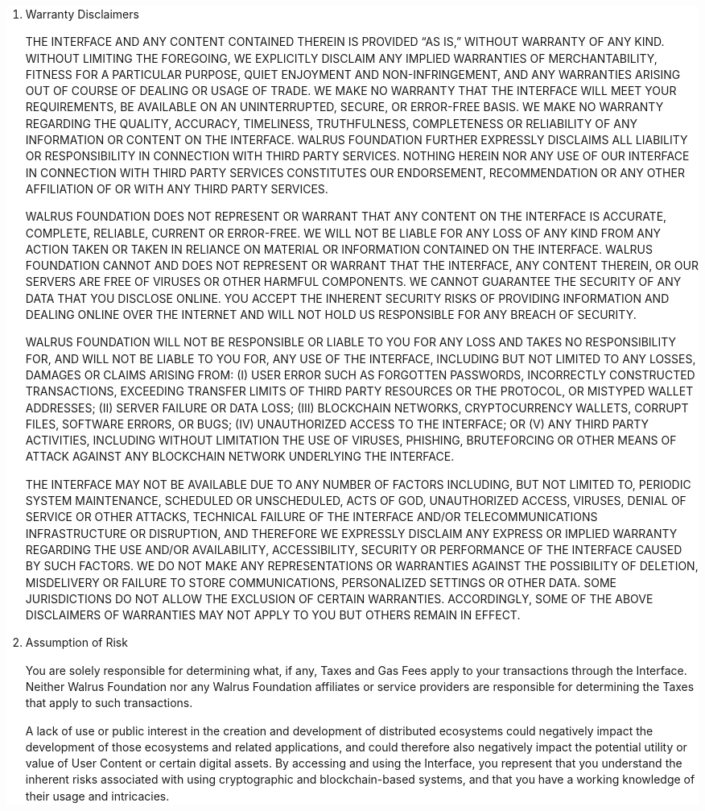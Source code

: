 1. Warranty Disclaimers

    THE INTERFACE AND ANY CONTENT CONTAINED THEREIN IS PROVIDED “AS IS,” WITHOUT WARRANTY OF ANY
    KIND. WITHOUT LIMITING THE FOREGOING, WE EXPLICITLY DISCLAIM ANY IMPLIED WARRANTIES OF
    MERCHANTABILITY, FITNESS FOR A PARTICULAR PURPOSE, QUIET ENJOYMENT AND NON-INFRINGEMENT, AND ANY
    WARRANTIES ARISING OUT OF COURSE OF DEALING OR USAGE OF TRADE. WE MAKE NO WARRANTY THAT THE
    INTERFACE WILL MEET YOUR REQUIREMENTS, BE AVAILABLE ON AN UNINTERRUPTED, SECURE, OR ERROR-FREE
    BASIS. WE MAKE NO WARRANTY REGARDING THE QUALITY, ACCURACY, TIMELINESS, TRUTHFULNESS,
    COMPLETENESS OR RELIABILITY OF ANY INFORMATION OR CONTENT ON THE INTERFACE. WALRUS FOUNDATION
    FURTHER EXPRESSLY DISCLAIMS ALL LIABILITY OR RESPONSIBILITY IN CONNECTION WITH THIRD PARTY
    SERVICES. NOTHING HEREIN NOR ANY USE OF OUR INTERFACE IN CONNECTION WITH THIRD PARTY SERVICES
    CONSTITUTES OUR ENDORSEMENT, RECOMMENDATION OR ANY OTHER AFFILIATION OF OR WITH ANY THIRD PARTY
    SERVICES.

    WALRUS FOUNDATION DOES NOT REPRESENT OR WARRANT THAT ANY CONTENT ON THE INTERFACE IS ACCURATE,
    COMPLETE, RELIABLE, CURRENT OR ERROR-FREE. WE WILL NOT BE LIABLE FOR ANY LOSS OF ANY KIND FROM
    ANY ACTION TAKEN OR TAKEN IN RELIANCE ON MATERIAL OR INFORMATION CONTAINED ON THE INTERFACE.
    WALRUS FOUNDATION CANNOT AND DOES NOT REPRESENT OR WARRANT THAT THE INTERFACE, ANY CONTENT
    THEREIN, OR OUR SERVERS ARE FREE OF VIRUSES OR OTHER HARMFUL COMPONENTS. WE CANNOT GUARANTEE THE
    SECURITY OF ANY DATA THAT YOU DISCLOSE ONLINE. YOU ACCEPT THE INHERENT SECURITY RISKS OF
    PROVIDING INFORMATION AND DEALING ONLINE OVER THE INTERNET AND WILL NOT HOLD US RESPONSIBLE FOR
    ANY BREACH OF SECURITY.

    WALRUS FOUNDATION WILL NOT BE RESPONSIBLE OR LIABLE TO YOU FOR ANY LOSS AND TAKES NO
    RESPONSIBILITY FOR, AND WILL NOT BE LIABLE TO YOU FOR, ANY USE OF THE INTERFACE, INCLUDING BUT
    NOT LIMITED TO ANY LOSSES, DAMAGES OR CLAIMS ARISING FROM: (I) USER ERROR SUCH AS FORGOTTEN
    PASSWORDS, INCORRECTLY CONSTRUCTED TRANSACTIONS, EXCEEDING TRANSFER LIMITS OF THIRD PARTY
    RESOURCES OR THE PROTOCOL, OR MISTYPED WALLET ADDRESSES; (II) SERVER FAILURE OR DATA LOSS; (III)
    BLOCKCHAIN NETWORKS, CRYPTOCURRENCY WALLETS, CORRUPT FILES, SOFTWARE ERRORS, OR BUGS; (IV)
    UNAUTHORIZED ACCESS TO THE INTERFACE; OR (V) ANY THIRD PARTY ACTIVITIES, INCLUDING WITHOUT
    LIMITATION THE USE OF VIRUSES, PHISHING, BRUTEFORCING OR OTHER MEANS OF ATTACK AGAINST ANY
    BLOCKCHAIN NETWORK UNDERLYING THE INTERFACE.

    THE INTERFACE MAY NOT BE AVAILABLE DUE TO ANY NUMBER OF FACTORS INCLUDING, BUT NOT LIMITED TO,
    PERIODIC SYSTEM MAINTENANCE, SCHEDULED OR UNSCHEDULED, ACTS OF GOD, UNAUTHORIZED ACCESS,
    VIRUSES, DENIAL OF SERVICE OR OTHER ATTACKS, TECHNICAL FAILURE OF THE INTERFACE AND/OR
    TELECOMMUNICATIONS INFRASTRUCTURE OR DISRUPTION, AND THEREFORE WE EXPRESSLY DISCLAIM ANY EXPRESS
    OR IMPLIED WARRANTY REGARDING THE USE AND/OR AVAILABILITY, ACCESSIBILITY, SECURITY OR
    PERFORMANCE OF THE INTERFACE CAUSED BY SUCH FACTORS. WE DO NOT MAKE ANY REPRESENTATIONS OR
    WARRANTIES AGAINST THE POSSIBILITY OF DELETION, MISDELIVERY OR FAILURE TO STORE COMMUNICATIONS,
    PERSONALIZED SETTINGS OR OTHER DATA. SOME JURISDICTIONS DO NOT ALLOW THE EXCLUSION OF CERTAIN
    WARRANTIES. ACCORDINGLY, SOME OF THE ABOVE DISCLAIMERS OF WARRANTIES MAY NOT APPLY TO YOU BUT
    OTHERS REMAIN IN EFFECT.

1. Assumption of Risk

    You are solely responsible for determining what, if any, Taxes and Gas Fees apply to your
    transactions through the Interface. Neither Walrus Foundation nor any Walrus Foundation
    affiliates or service providers are responsible for determining the Taxes that apply to such
    transactions.

    A lack of use or public interest in the creation and development of distributed ecosystems could
    negatively impact the development of those ecosystems and related applications, and could
    therefore also negatively impact the potential utility or value of User Content or certain
    digital assets. By accessing and using the Interface, you represent that you understand the
    inherent risks associated with using cryptographic and blockchain-based systems, and that you
    have a working knowledge of their usage and intricacies.
